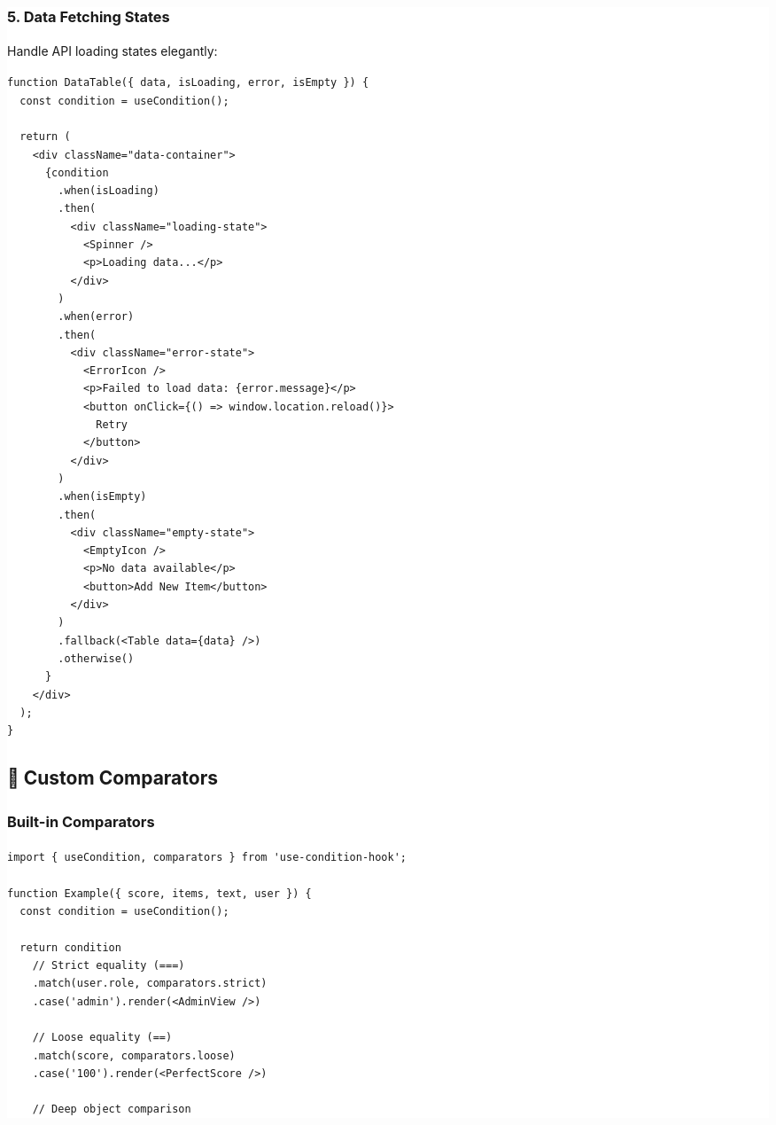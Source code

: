 ### 5. Data Fetching States

Handle API loading states elegantly:

```tsx
function DataTable({ data, isLoading, error, isEmpty }) {
  const condition = useCondition();

  return (
    <div className="data-container">
      {condition
        .when(isLoading)
        .then(
          <div className="loading-state">
            <Spinner />
            <p>Loading data...</p>
          </div>
        )
        .when(error)
        .then(
          <div className="error-state">
            <ErrorIcon />
            <p>Failed to load data: {error.message}</p>
            <button onClick={() => window.location.reload()}>
              Retry
            </button>
          </div>
        )
        .when(isEmpty)
        .then(
          <div className="empty-state">
            <EmptyIcon />
            <p>No data available</p>
            <button>Add New Item</button>
          </div>
        )
        .fallback(<Table data={data} />)
        .otherwise()
      }
    </div>
  );
}
```

## 🔧 Custom Comparators

### Built-in Comparators

```tsx
import { useCondition, comparators } from 'use-condition-hook';

function Example({ score, items, text, user }) {
  const condition = useCondition();

  return condition
    // Strict equality (===)
    .match(user.role, comparators.strict)
    .case('admin').render(<AdminView />)

    // Loose equality (==)
    .match(score, comparators.loose)
    .case('100').render(<PerfectScore />)

    // Deep object comparison
```